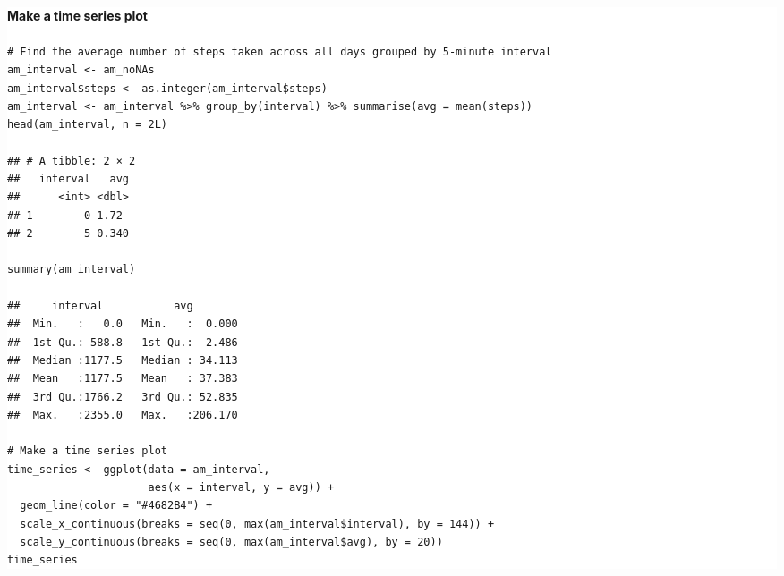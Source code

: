 #### Make a time series plot

    # Find the average number of steps taken across all days grouped by 5-minute interval
    am_interval <- am_noNAs 
    am_interval$steps <- as.integer(am_interval$steps)
    am_interval <- am_interval %>% group_by(interval) %>% summarise(avg = mean(steps)) 
    head(am_interval, n = 2L)

    ## # A tibble: 2 × 2
    ##   interval   avg
    ##      <int> <dbl>
    ## 1        0 1.72 
    ## 2        5 0.340

    summary(am_interval)

    ##     interval           avg         
    ##  Min.   :   0.0   Min.   :  0.000  
    ##  1st Qu.: 588.8   1st Qu.:  2.486  
    ##  Median :1177.5   Median : 34.113  
    ##  Mean   :1177.5   Mean   : 37.383  
    ##  3rd Qu.:1766.2   3rd Qu.: 52.835  
    ##  Max.   :2355.0   Max.   :206.170

    # Make a time series plot 
    time_series <- ggplot(data = am_interval, 
                          aes(x = interval, y = avg)) +
      geom_line(color = "#4682B4") + 
      scale_x_continuous(breaks = seq(0, max(am_interval$interval), by = 144)) +
      scale_y_continuous(breaks = seq(0, max(am_interval$avg), by = 20))
    time_series
